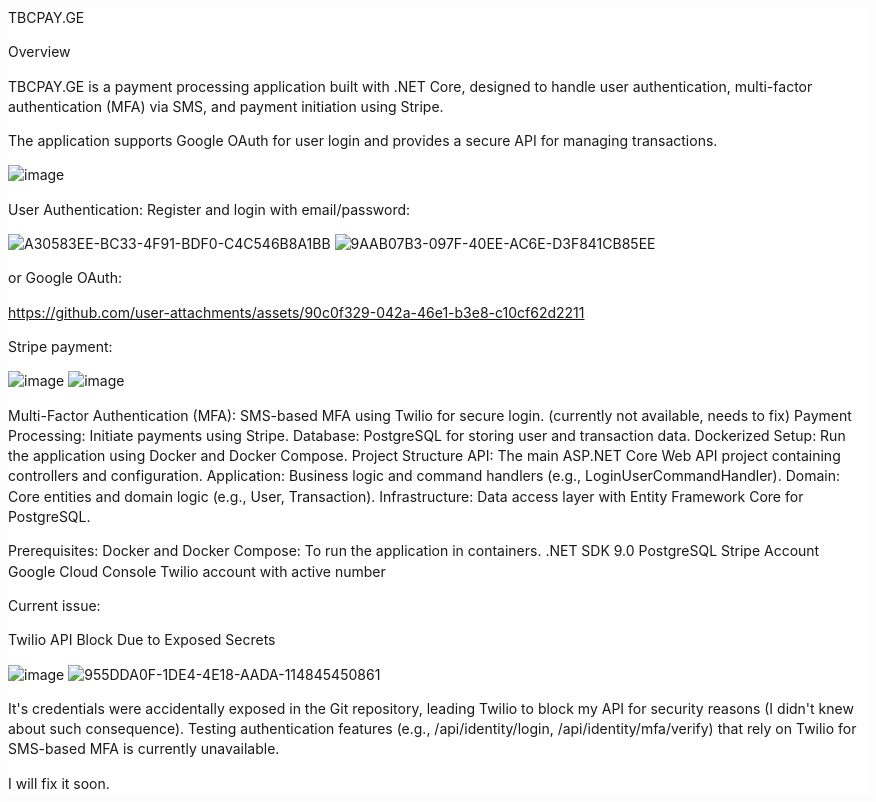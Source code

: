TBCPAY.GE

Overview

TBCPAY.GE is a payment processing application built with .NET Core, designed to handle user authentication, multi-factor authentication (MFA) via SMS, and payment initiation using Stripe. 


The application supports Google OAuth for user login and provides a secure API for managing transactions.


<img width="387" alt="image" src="https://github.com/user-attachments/assets/aa93e99f-890c-447f-b9df-0a4ec9a1cbc3" />



User Authentication: Register and login with email/password:

<img width="986" alt="A30583EE-BC33-4F91-BDF0-C4C546B8A1BB" src="https://github.com/user-attachments/assets/eb1d1418-c00b-4509-907f-86c0d47c0ee1" />
<img width="991" alt="9AAB07B3-097F-40EE-AC6E-D3F841CB85EE" src="https://github.com/user-attachments/assets/213bb26b-a54d-4371-a32f-fa5ee3fc03ad" />

or Google OAuth:

https://github.com/user-attachments/assets/90c0f329-042a-46e1-b3e8-c10cf62d2211

Stripe payment:


<img width="988" alt="image" src="https://github.com/user-attachments/assets/cc20a696-ffb5-431a-b924-623e6c77e5b7" />
<img width="1104" alt="image" src="https://github.com/user-attachments/assets/ef4d3800-1d6c-4e10-9a30-dff980656bb6" />



Multi-Factor Authentication (MFA): SMS-based MFA using Twilio for secure login. (currently not available, needs to fix)
Payment Processing: Initiate payments using Stripe.
Database: PostgreSQL for storing user and transaction data.
Dockerized Setup: Run the application using Docker and Docker Compose.
Project Structure
API: The main ASP.NET Core Web API project containing controllers and configuration.
Application: Business logic and command handlers (e.g., LoginUserCommandHandler).
Domain: Core entities and domain logic (e.g., User, Transaction).
Infrastructure: Data access layer with Entity Framework Core for PostgreSQL.

Prerequisites:
Docker and Docker Compose: To run the application in containers.
.NET SDK 9.0
PostgreSQL
Stripe Account
Google Cloud Console
Twilio account with active number




Current issue:



Twilio API Block Due to Exposed Secrets


<img width="744" alt="image" src="https://github.com/user-attachments/assets/eb78ac08-6fe4-430c-b628-9458dfa39cd7" />
<img width="981" alt="955DDA0F-1DE4-4E18-AADA-114845450861" src="https://github.com/user-attachments/assets/66e199a3-3d2e-4496-ac60-f66649e50e9f" />


It's credentials were accidentally exposed in the Git repository, leading Twilio to block my API for security reasons (I didn't knew about such consequence).
Testing authentication features (e.g., /api/identity/login, /api/identity/mfa/verify) that rely on Twilio for SMS-based MFA is currently unavailable.

I will fix it soon.


